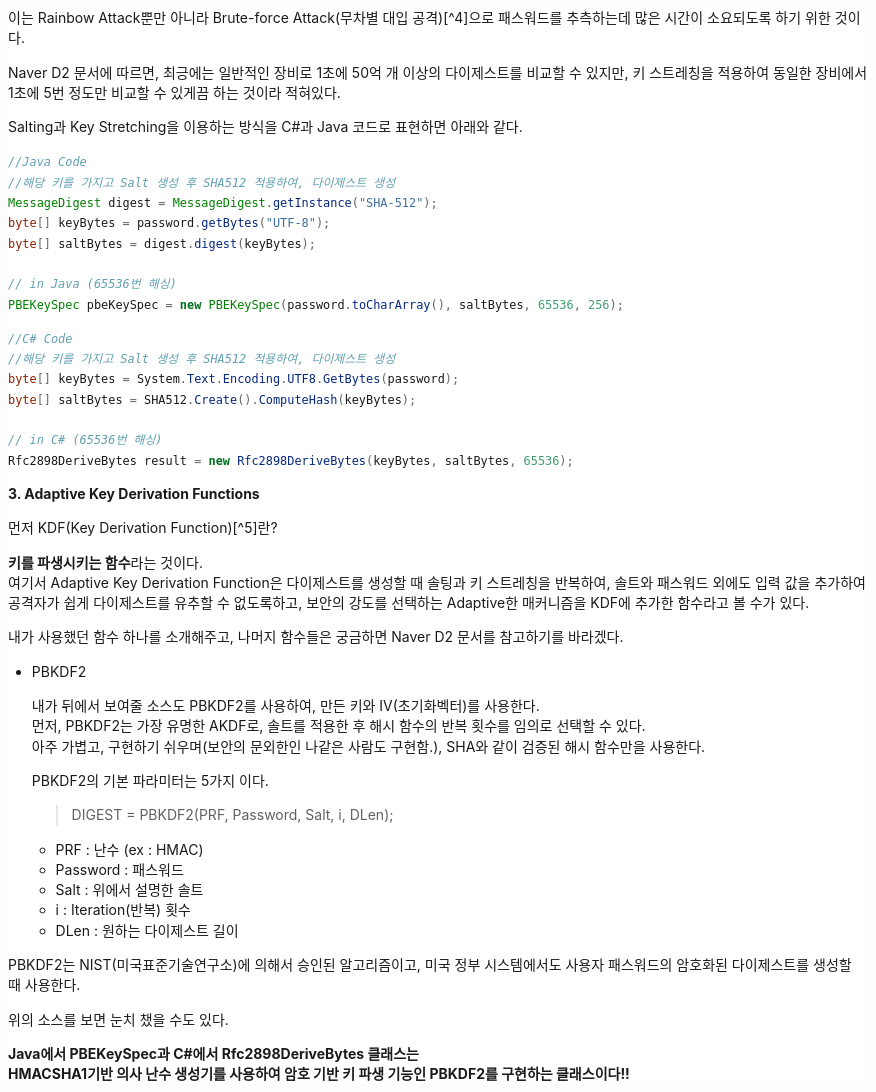 이는 Rainbow Attack뿐만 아니라 Brute-force Attack(무차별 대입 공격)[^4]으로 패스워드를 추측하는데 많은 시간이 소요되도록 하기 위한 것이다.

Naver D2 문서에 따르면, 최긍에는 일반적인 장비로 1초에 50억 개 이상의 다이제스트를 비교할 수 있지만, 키 스트레칭을 적용하여 동일한 장비에서 1초에 5번 정도만 비교할 수 있게끔 하는 것이라 적혀있다.

Salting과 Key Stretching을 이용하는 방식을 C#과 Java 코드로 표현하면 아래와 같다.

```java
//Java Code
//해당 키를 가지고 Salt 생성 후 SHA512 적용하여, 다이제스트 생성
MessageDigest digest = MessageDigest.getInstance("SHA-512");
byte[] keyBytes = password.getBytes("UTF-8");
byte[] saltBytes = digest.digest(keyBytes);

// in Java (65536번 해싱)
PBEKeySpec pbeKeySpec = new PBEKeySpec(password.toCharArray(), saltBytes, 65536, 256);
```

```cs
//C# Code
//해당 키를 가지고 Salt 생성 후 SHA512 적용하여, 다이제스트 생성
byte[] keyBytes = System.Text.Encoding.UTF8.GetBytes(password);
byte[] saltBytes = SHA512.Create().ComputeHash(keyBytes);

// in C# (65536번 해싱)
Rfc2898DeriveBytes result = new Rfc2898DeriveBytes(keyBytes, saltBytes, 65536);
```

**3. Adaptive Key Derivation Functions**

먼저 KDF(Key Derivation Function)[^5]란? 
    
**키를 파생시키는 함수**라는 것이다.<br> 여기서 Adaptive Key Derivation Function은 다이제스트를 생성할 때 솔팅과 키 스트레칭을 반복하여, 솔트와 패스워드 외에도 입력 값을 추가하여 공격자가 쉽게 다이제스트를 유추할 수 없도록하고, 보안의 강도를 선택하는 Adaptive한 매커니즘을 KDF에 추가한 함수라고 볼 수가 있다.

내가 사용했던 함수 하나를 소개해주고, 나머지 함수들은 궁금하면 Naver D2 문서를 참고하기를 바라겠다. 

+ PBKDF2
   
   내가 뒤에서 보여줄 소스도 PBKDF2를 사용하여, 만든 키와 IV(초기화벡터)를 사용한다.<br>
   먼저, PBKDF2는 가장 유명한 AKDF로, 솔트를 적용한 후 해시 함수의 반복 횟수를 임의로 선택할 수 있다.<br> 아주 가볍고, 구현하기 쉬우며(보안의 문외한인 나같은 사람도 구현함.), SHA와 같이 검증된 해시 함수만을 사용한다.

   PBKDF2의 기본 파라미터는 5가지 이다. 

   > DIGEST = PBKDF2(PRF, Password, Salt, i, DLen);
   
   + PRF      : 난수 (ex : HMAC)
   + Password : 패스워드
   + Salt     : 위에서 설명한 솔트  
   + i        : Iteration(반복) 횟수
   + DLen     : 원하는 다이제스트 길이

PBKDF2는 NIST(미국표준기술연구소)에 의해서 승인된 알고리즘이고, 미국 정부 시스템에서도 사용자 패스워드의 암호화된 다이제스트를 생성할 때 사용한다.

위의 소스를 보면 눈치 챘을 수도 있다. 

**Java에서 PBEKeySpec과 C#에서 Rfc2898DeriveBytes 클래스는**<br>
**HMACSHA1기반 의사 난수 생성기를 사용하여 암호 기반 키 파생 기능인 PBKDF2를 구현하는 클래스이다!!**
